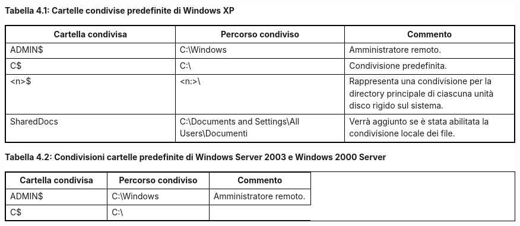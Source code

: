 **Tabella 4.1: Cartelle condivise predefinite di Windows XP**
 
<table style="border:1px solid black;">
<colgroup>
<col width="33%" />
<col width="33%" />
<col width="33%" />
</colgroup>
<thead>
<tr class="header">
<th style="border:1px solid black;" >Cartella condivisa</th>
<th style="border:1px solid black;" >Percorso condiviso</th>
<th style="border:1px solid black;" >Commento</th>
</tr>
</thead>
<tbody>
<tr class="odd">
<td style="border:1px solid black;">ADMIN$</td>
<td style="border:1px solid black;">C:\Windows</td>
<td style="border:1px solid black;">Amministratore remoto.</td>
</tr>
<tr class="even">
<td style="border:1px solid black;">C$</td>
<td style="border:1px solid black;">C:\</td>
<td style="border:1px solid black;">Condivisione predefinita.</td>
</tr>
<tr class="odd">
<td style="border:1px solid black;">&lt;n&gt;$</td>
<td style="border:1px solid black;">&lt;n:&gt;\</td>
<td style="border:1px solid black;">Rappresenta una condivisione per la directory principale di ciascuna unità disco rigido sul sistema.</td>
</tr>
<tr class="even">
<td style="border:1px solid black;">SharedDocs</td>
<td style="border:1px solid black;">C:\Documents and Settings\All Users\Documenti</td>
<td style="border:1px solid black;">Verrà aggiunto se è stata abilitata la condivisione locale dei file.</td>
</tr>
</tbody>
</table>
  
**Tabella 4.2: Condivisioni cartelle predefinite di Windows Server 2003 e Windows 2000 Server**
 
<table style="border:1px solid black;">
<colgroup>
<col width="33%" />
<col width="33%" />
<col width="33%" />
</colgroup>
<thead>
<tr class="header">
<th style="border:1px solid black;" >Cartella condivisa</th>
<th style="border:1px solid black;" >Percorso condiviso</th>
<th style="border:1px solid black;" >Commento</th>
</tr>
</thead>
<tbody>
<tr class="odd">
<td style="border:1px solid black;">ADMIN$</td>
<td style="border:1px solid black;">C:\Windows</td>
<td style="border:1px solid black;">Amministratore remoto.</td>
</tr>
<tr class="even">
<td style="border:1px solid black;">C$</td>
<td style="border:1px solid black;">C:\</td>